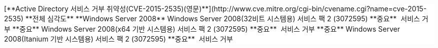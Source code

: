 </td>
<td style="border:1px solid black;">
[**Active Directory 서비스 거부 취약성(CVE-2015-2535)(영문)**](http://www.cve.mitre.org/cgi-bin/cvename.cgi?name=cve-2015-2535)

</td>
<td style="border:1px solid black;">
**전체 심각도**

</td>
</tr>
<tr>
<td style="border:1px solid black;" colspan="3">
**Windows Server 2008**

</td>
</tr>
<tr>
<td style="border:1px solid black;">
Windows Server 2008(32비트 시스템용) 서비스 팩 2  
(3072595)

</td>
<td style="border:1px solid black;">
**중요**   
서비스 거부

</td>
<td style="border:1px solid black;">
**중요**

</td>
</tr>
<tr>
<td style="border:1px solid black;">
Windows Server 2008(x64 기반 시스템용) 서비스 팩 2  
(3072595)

</td>
<td style="border:1px solid black;">
**중요**   
서비스 거부

</td>
<td style="border:1px solid black;">
**중요**

</td>
</tr>
<tr>
<td style="border:1px solid black;">
Windows Server 2008(Itanium 기반 시스템용) 서비스 팩 2  
(3072595)

</td>
<td style="border:1px solid black;">
**중요**   
서비스 거부
